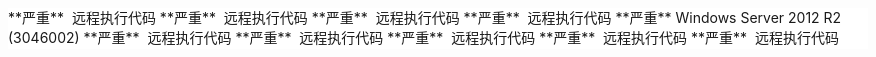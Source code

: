 </td>
<td style="border:1px solid black;">
**严重**   
远程执行代码

</td>
<td style="border:1px solid black;">
**严重**   
远程执行代码

</td>
<td style="border:1px solid black;">
**严重**   
远程执行代码

</td>
<td style="border:1px solid black;">
**严重**   
远程执行代码

</td>
<td style="border:1px solid black;">
**严重**

</td>
</tr>
<tr>
<td style="border:1px solid black;">
Windows Server 2012 R2  
(3046002)

</td>
<td style="border:1px solid black;">
**严重**   
远程执行代码

</td>
<td style="border:1px solid black;" colspan="2">
**严重**   
远程执行代码

</td>
<td style="border:1px solid black;">
**严重**   
远程执行代码

</td>
<td style="border:1px solid black;">
**严重**   
远程执行代码

</td>
<td style="border:1px solid black;">
**严重**   
远程执行代码
